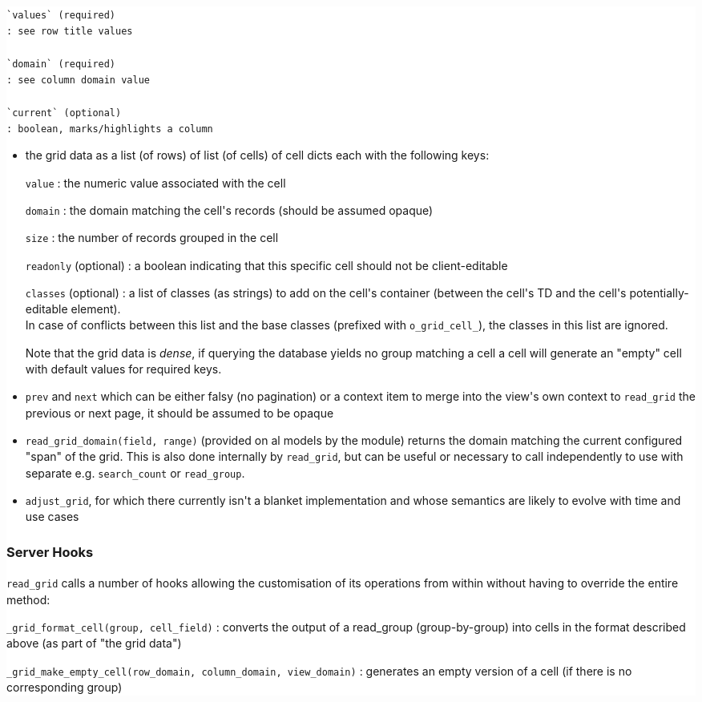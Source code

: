     `values` (required)
    : see row title values

    `domain` (required)
    : see column domain value

    `current` (optional)
    : boolean, marks/highlights a column
  * the grid data as a list (of rows) of list (of cells) of cell dicts each
    with the following keys:

    `value`
    : the numeric value associated with the cell

    `domain`
    : the domain matching the cell's records (should be assumed opaque)

    `size`
    : the number of records grouped in the cell

    `readonly` (optional)
    : a boolean indicating that this specific cell should not be
      client-editable

    `classes` (optional)
    : a list of classes (as strings) to add on the cell's container (between
      the cell's TD and the cell's potentially-editable element).
      <br/>
      In case of conflicts between this list and the base classes (prefixed
      with `o_grid_cell_`), the classes in this list are ignored.

    Note that the grid data is *dense*, if querying the database yields no
    group matching a cell a cell will generate an "empty" cell with default
    values for required keys.
  * `prev` and `next` which can be either falsy (no pagination) or a
    context item to merge into the view's own context to `read_grid` the
    previous or next page, it should be assumed to be opaque
* `read_grid_domain(field, range)` (provided on al models by the module)
  returns the domain matching the current configured "span" of the grid. This
  is also done internally by `read_grid`, but can be useful or necessary to
  call independently to use with separate e.g. `search_count` or
  `read_group`.
* `adjust_grid`, for which there currently isn't a blanket implementation
  and whose semantics are likely to evolve with time and use cases

### Server Hooks

`read_grid` calls a number of hooks allowing the customisation of its
operations from within without having to override the entire method:

`_grid_format_cell(group, cell_field)`
: converts the output of a read_group (group-by-group) into cells in the
  format described above (as part of "the grid data")

`_grid_make_empty_cell(row_domain, column_domain, view_domain)`
: generates an empty version of a cell (if there is no corresponding group)
